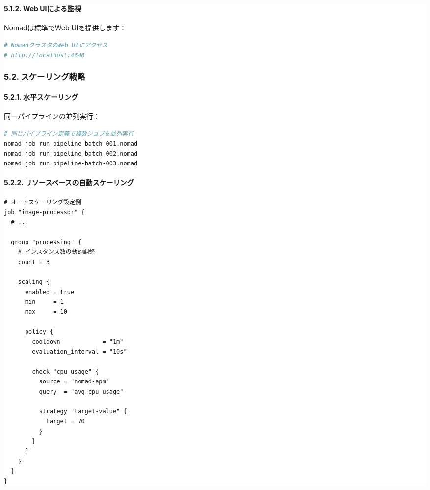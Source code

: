 #### **5.1.2. Web UIによる監視**

Nomadは標準でWeb UIを提供します：

```bash
# NomadクラスタのWeb UIにアクセス
# http://localhost:4646
```

### **5.2. スケーリング戦略**

#### **5.2.1. 水平スケーリング**

同一パイプラインの並列実行：

```bash
# 同じパイプライン定義で複数ジョブを並列実行
nomad job run pipeline-batch-001.nomad
nomad job run pipeline-batch-002.nomad
nomad job run pipeline-batch-003.nomad
```

#### **5.2.2. リソースベースの自動スケーリング**

```hcl
# オートスケーリング設定例
job "image-processor" {
  # ...
  
  group "processing" {
    # インスタンス数の動的調整
    count = 3
    
    scaling {
      enabled = true
      min     = 1
      max     = 10
      
      policy {
        cooldown            = "1m"
        evaluation_interval = "10s"
        
        check "cpu_usage" {
          source = "nomad-apm"
          query  = "avg_cpu_usage"
          
          strategy "target-value" {
            target = 70
          }
        }
      }
    }
  }
}
```
